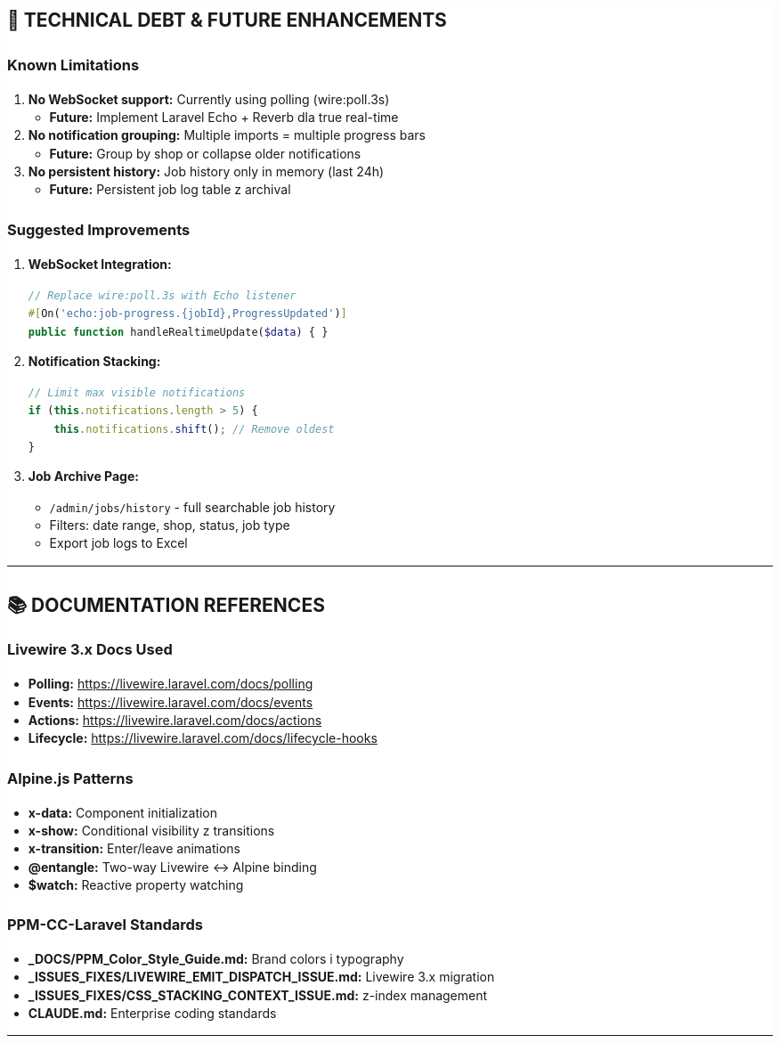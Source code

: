 ## 🔧 TECHNICAL DEBT & FUTURE ENHANCEMENTS

### Known Limitations
1. **No WebSocket support:** Currently using polling (wire:poll.3s)
   - **Future:** Implement Laravel Echo + Reverb dla true real-time
2. **No notification grouping:** Multiple imports = multiple progress bars
   - **Future:** Group by shop or collapse older notifications
3. **No persistent history:** Job history only in memory (last 24h)
   - **Future:** Persistent job log table z archival

### Suggested Improvements
1. **WebSocket Integration:**
   ```php
   // Replace wire:poll.3s with Echo listener
   #[On('echo:job-progress.{jobId},ProgressUpdated')]
   public function handleRealtimeUpdate($data) { }
   ```

2. **Notification Stacking:**
   ```javascript
   // Limit max visible notifications
   if (this.notifications.length > 5) {
       this.notifications.shift(); // Remove oldest
   }
   ```

3. **Job Archive Page:**
   - `/admin/jobs/history` - full searchable job history
   - Filters: date range, shop, status, job type
   - Export job logs to Excel

---

## 📚 DOCUMENTATION REFERENCES

### Livewire 3.x Docs Used
- **Polling:** https://livewire.laravel.com/docs/polling
- **Events:** https://livewire.laravel.com/docs/events
- **Actions:** https://livewire.laravel.com/docs/actions
- **Lifecycle:** https://livewire.laravel.com/docs/lifecycle-hooks

### Alpine.js Patterns
- **x-data:** Component initialization
- **x-show:** Conditional visibility z transitions
- **x-transition:** Enter/leave animations
- **@entangle:** Two-way Livewire ↔ Alpine binding
- **$watch:** Reactive property watching

### PPM-CC-Laravel Standards
- **_DOCS/PPM_Color_Style_Guide.md:** Brand colors i typography
- **_ISSUES_FIXES/LIVEWIRE_EMIT_DISPATCH_ISSUE.md:** Livewire 3.x migration
- **_ISSUES_FIXES/CSS_STACKING_CONTEXT_ISSUE.md:** z-index management
- **CLAUDE.md:** Enterprise coding standards

---